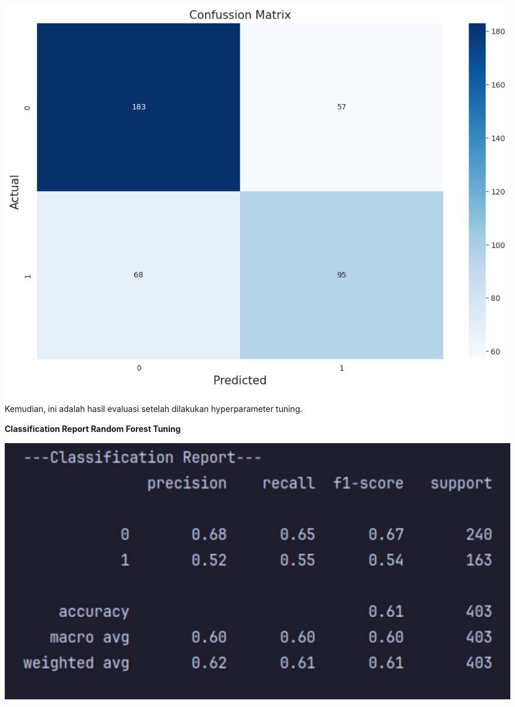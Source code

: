 <img src="assets/confusion-matrix-rf.png" width=100% alt="confusion matrix">

Kemudian, ini adalah hasil evaluasi setelah dilakukan hyperparameter tuning.

**Classification Report Random Forest Tuning**

<img src="assets/classification-report-rf-tuning.png" width=100% alt="classification report">
